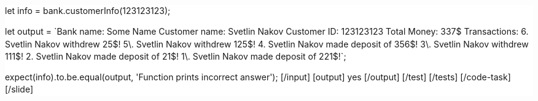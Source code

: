 let info = bank.customerInfo(123123123);

let output = \`Bank name: Some Name
Customer name: Svetlin Nakov
Customer ID: 123123123
Total Money: 337$
Transactions:
6\. Svetlin Nakov withdrew 25$!
5\. Svetlin Nakov withdrew 125$!
4\. Svetlin Nakov made deposit of 356$!
3\. Svetlin Nakov withdrew 111$!
2\. Svetlin Nakov made deposit of 21$!
1\. Svetlin Nakov made deposit of 221$!\`;

expect(info).to.be.equal(output, 'Function prints incorrect answer');
[/input]
[output]
yes
[/output]
[/test]
[/tests]
[/code-task]
[/slide]
